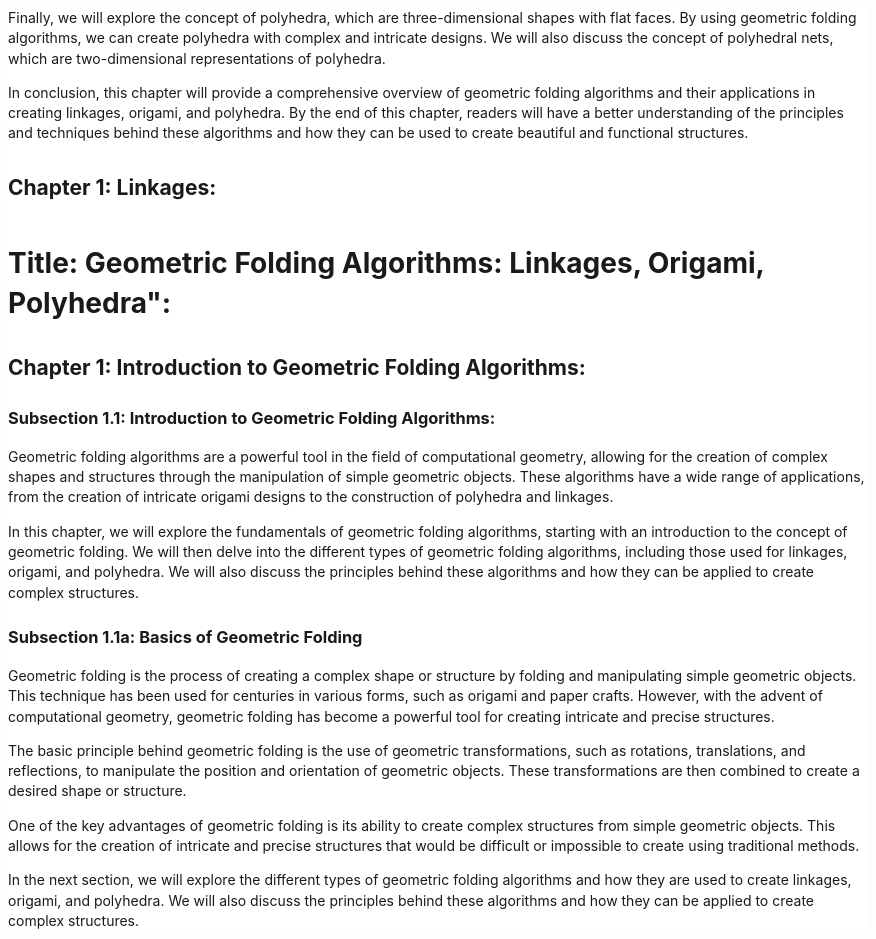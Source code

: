 Finally, we will explore the concept of polyhedra, which are three-dimensional shapes with flat faces. By using geometric folding algorithms, we can create polyhedra with complex and intricate designs. We will also discuss the concept of polyhedral nets, which are two-dimensional representations of polyhedra.

In conclusion, this chapter will provide a comprehensive overview of geometric folding algorithms and their applications in creating linkages, origami, and polyhedra. By the end of this chapter, readers will have a better understanding of the principles and techniques behind these algorithms and how they can be used to create beautiful and functional structures. 


## Chapter 1: Linkages:




# Title: Geometric Folding Algorithms: Linkages, Origami, Polyhedra":

## Chapter 1: Introduction to Geometric Folding Algorithms:

### Subsection 1.1: Introduction to Geometric Folding Algorithms:

Geometric folding algorithms are a powerful tool in the field of computational geometry, allowing for the creation of complex shapes and structures through the manipulation of simple geometric objects. These algorithms have a wide range of applications, from the creation of intricate origami designs to the construction of polyhedra and linkages.

In this chapter, we will explore the fundamentals of geometric folding algorithms, starting with an introduction to the concept of geometric folding. We will then delve into the different types of geometric folding algorithms, including those used for linkages, origami, and polyhedra. We will also discuss the principles behind these algorithms and how they can be applied to create complex structures.

### Subsection 1.1a: Basics of Geometric Folding

Geometric folding is the process of creating a complex shape or structure by folding and manipulating simple geometric objects. This technique has been used for centuries in various forms, such as origami and paper crafts. However, with the advent of computational geometry, geometric folding has become a powerful tool for creating intricate and precise structures.

The basic principle behind geometric folding is the use of geometric transformations, such as rotations, translations, and reflections, to manipulate the position and orientation of geometric objects. These transformations are then combined to create a desired shape or structure.

One of the key advantages of geometric folding is its ability to create complex structures from simple geometric objects. This allows for the creation of intricate and precise structures that would be difficult or impossible to create using traditional methods.

In the next section, we will explore the different types of geometric folding algorithms and how they are used to create linkages, origami, and polyhedra. We will also discuss the principles behind these algorithms and how they can be applied to create complex structures.
